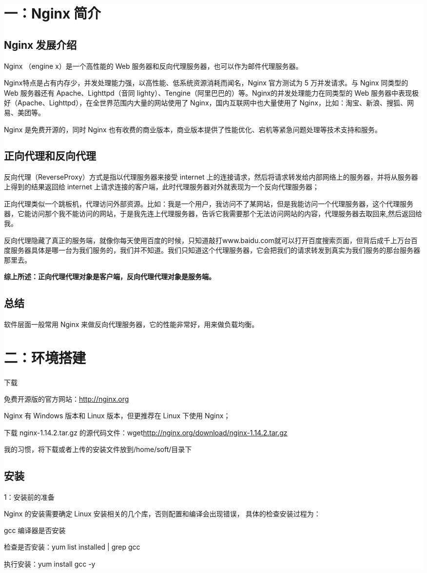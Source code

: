 # 一：Nginx 简介

## Nginx 发展介绍

Nginx （engine x）是一个高性能的 Web 服务器和反向代理服务器，也可以作为邮件代理服务器。

Nginx特点是占有内存少，并发处理能力强，以高性能、低系统资源消耗而闻名，Nginx 官方测试为 5 万并发请求。与 Nginx 同类型的 Web 服务器还有 Apache、Lighttpd（音同 lighty）、Tengine（阿里巴巴的）等。Nginx的并发处理能力在同类型的 Web 服务器中表现极好（Apache、Lighttpd），在全世界范围内大量的网站使用了 Nginx，国内互联网中也大量使用了 Nginx，比如：淘宝、新浪、搜狐、网易、美团等。

Nginx 是免费开源的，同时 Nginx 也有收费的商业版本，商业版本提供了性能优化、宕机等紧急问题处理等技术支持和服务。

## 正向代理和反向代理

反向代理（ReverseProxy）方式是指以代理服务器来接受 internet 上的连接请求，然后将请求转发给内部网络上的服务器，并将从服务器上得到的结果返回给 internet 上请求连接的客户端，此时代理服务器对外就表现为一个反向代理服务器；

正向代理类似一个跳板机，代理访问外部资源。比如：我是一个用户，我访问不了某网站，但是我能访问一个代理服务器，这个代理服务器，它能访问那个我不能访问的网站，于是我先连上代理服务器，告诉它我需要那个无法访问网站的内容，代理服务器去取回来,然后返回给我。

反向代理隐藏了真正的服务端，就像你每天使用百度的时候，只知道敲打www.baidu.com就可以打开百度搜索页面，但背后成千上万台百度服务器具体是哪一台为我们服务的，我们并不知道。我们只知道这个代理服务器，它会把我们的请求转发到真实为我们服务的那台服务器那里去。

**综上所述：正向代理代理对象是客户端，反向代理代理对象是服务端。**

## 总结

软件层面一般常用 Nginx 来做反向代理服务器，它的性能非常好，用来做负载均衡。

# 二：环境搭建

下载

免费开源版的官方网站：<http://nginx.org>

Nginx 有 Windows 版本和 Linux 版本，但更推荐在 Linux 下使用 Nginx；

下载 nginx-1.14.2.tar.gz 的源代码文件：wget<http://nginx.org/download/nginx-1.14.2.tar.gz>

我的习惯，将下载或者上传的安装文件放到/home/soft/目录下

## 安装

1：安装前的准备

Nginx 的安装需要确定 Linux 安装相关的几个库，否则配置和编译会出现错误，
具体的检查安装过程为：

gcc 编译器是否安装

检查是否安装：yum list installed \| grep gcc

执行安装：yum install gcc -y
